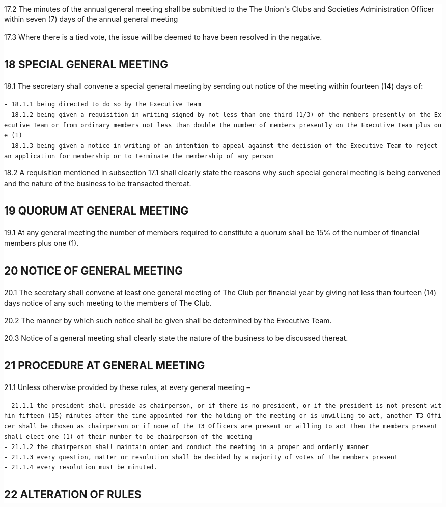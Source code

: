 17.2 The minutes of the annual general meeting shall be submitted to the The Union's Clubs and Societies Administration Officer within seven (7) days of the annual general meeting

17.3 Where there is a tied vote, the issue will be deemed to have been resolved in the
negative.

## 18 SPECIAL GENERAL MEETING

18.1 The secretary shall convene a special general meeting by sending out notice of
the meeting within fourteen (14) days of:

    - 18.1.1 being directed to do so by the Executive Team
    - 18.1.2 being given a requisition in writing signed by not less than one-third (1/3) of the members presently on the Executive Team or from ordinary members not less than double the number of members presently on the Executive Team plus one (1)
    - 18.1.3 being given a notice in writing of an intention to appeal against the decision of the Executive Team to reject an application for membership or to terminate the membership of any person

18.2 A requisition mentioned in subsection 17.1 shall clearly state the reasons why such special general meeting is being convened and the nature of the business to be transacted thereat.

## 19 QUORUM AT GENERAL MEETING

19.1 At any general meeting the number of members required to constitute a quorum shall be 15% of the number of financial members plus one (1).

## 20 NOTICE OF GENERAL MEETING

20.1 The secretary shall convene at least one general meeting of The Club per financial year by giving not less than fourteen (14) days notice of any such meeting to the members of The Club.

20.2 The manner by which such notice shall be given shall be determined by the Executive Team.

20.3 Notice of a general meeting shall clearly state the nature of the business to be discussed thereat.

## 21 PROCEDURE AT GENERAL MEETING

21.1 Unless otherwise provided by these rules, at every general meeting –

    - 21.1.1 the president shall preside as chairperson, or if there is no president, or if the president is not present within fifteen (15) minutes after the time appointed for the holding of the meeting or is unwilling to act, another T3 Officer shall be chosen as chairperson or if none of the T3 Officers are present or willing to act then the members present shall elect one (1) of their number to be chairperson of the meeting
    - 21.1.2 the chairperson shall maintain order and conduct the meeting in a proper and orderly manner
    - 21.1.3 every question, matter or resolution shall be decided by a majority of votes of the members present
    - 21.1.4 every resolution must be minuted.

## 22 ALTERATION OF RULES
